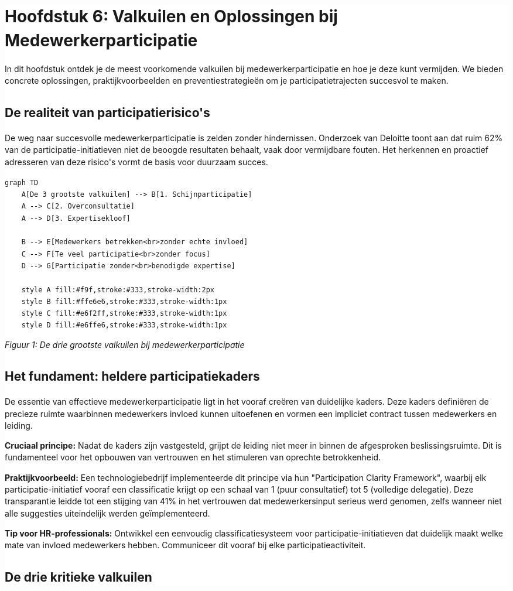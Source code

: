 # Hoofdstuk 6: Valkuilen en Oplossingen bij Medewerkerparticipatie

In dit hoofdstuk ontdek je de meest voorkomende valkuilen bij medewerkerparticipatie en hoe je deze kunt vermijden. We bieden concrete oplossingen, praktijkvoorbeelden en preventiestrategieën om je participatietrajecten succesvol te maken.

## De realiteit van participatierisico's

De weg naar succesvolle medewerkerparticipatie is zelden zonder hindernissen. Onderzoek van Deloitte toont aan dat ruim 62% van de participatie-initiatieven niet de beoogde resultaten behaalt, vaak door vermijdbare fouten. Het herkennen en proactief adresseren van deze risico's vormt de basis voor duurzaam succes.

```mermaid
graph TD
    A[De 3 grootste valkuilen] --> B[1. Schijnparticipatie]
    A --> C[2. Overconsultatie]
    A --> D[3. Expertisekloof]
    
    B --> E[Medewerkers betrekken<br>zonder echte invloed]
    C --> F[Te veel participatie<br>zonder focus]
    D --> G[Participatie zonder<br>benodigde expertise]
    
    style A fill:#f9f,stroke:#333,stroke-width:2px
    style B fill:#ffe6e6,stroke:#333,stroke-width:1px
    style C fill:#e6f2ff,stroke:#333,stroke-width:1px
    style D fill:#e6ffe6,stroke:#333,stroke-width:1px
```

*Figuur 1: De drie grootste valkuilen bij medewerkerparticipatie*

## Het fundament: heldere participatiekaders

De essentie van effectieve medewerkerparticipatie ligt in het vooraf creëren van duidelijke kaders. Deze kaders definiëren de precieze ruimte waarbinnen medewerkers invloed kunnen uitoefenen en vormen een impliciet contract tussen medewerkers en leiding.

**Cruciaal principe:** Nadat de kaders zijn vastgesteld, grijpt de leiding niet meer in binnen de afgesproken beslissingsruimte. Dit is fundamenteel voor het opbouwen van vertrouwen en het stimuleren van oprechte betrokkenheid.

**Praktijkvoorbeeld:** Een technologiebedrijf implementeerde dit principe via hun "Participation Clarity Framework", waarbij elk participatie-initiatief vooraf een classificatie krijgt op een schaal van 1 (puur consultatief) tot 5 (volledige delegatie). Deze transparantie leidde tot een stijging van 41% in het vertrouwen dat medewerkersinput serieus werd genomen, zelfs wanneer niet alle suggesties uiteindelijk werden geïmplementeerd.

**Tip voor HR-professionals:** Ontwikkel een eenvoudig classificatiesysteem voor participatie-initiatieven dat duidelijk maakt welke mate van invloed medewerkers hebben. Communiceer dit vooraf bij elke participatieactiviteit.

## De drie kritieke valkuilen
